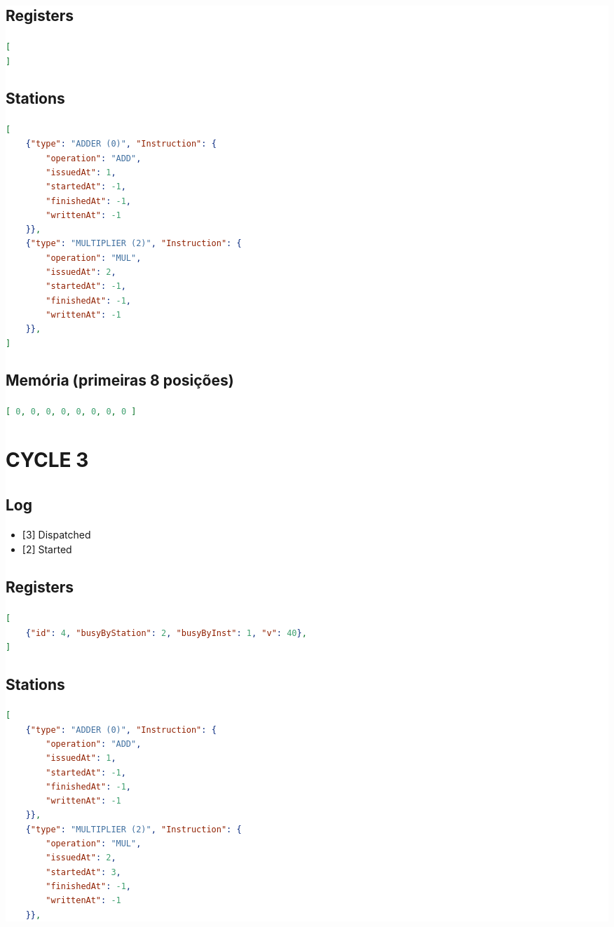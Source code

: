 ## Registers
```json
[
]
```

## Stations
```json
[
    {"type": "ADDER (0)", "Instruction": {
        "operation": "ADD",
        "issuedAt": 1,
        "startedAt": -1,
        "finishedAt": -1,
        "writtenAt": -1
    }},
    {"type": "MULTIPLIER (2)", "Instruction": {
        "operation": "MUL",
        "issuedAt": 2,
        "startedAt": -1,
        "finishedAt": -1,
        "writtenAt": -1
    }},
]
```

## Memória (primeiras 8 posições)
```json
[ 0, 0, 0, 0, 0, 0, 0, 0 ]
```
# CYCLE 3
## Log
* [3] Dispatched
* [2] Started

## Registers
```json
[
    {"id": 4, "busyByStation": 2, "busyByInst": 1, "v": 40},
]
```

## Stations
```json
[
    {"type": "ADDER (0)", "Instruction": {
        "operation": "ADD",
        "issuedAt": 1,
        "startedAt": -1,
        "finishedAt": -1,
        "writtenAt": -1
    }},
    {"type": "MULTIPLIER (2)", "Instruction": {
        "operation": "MUL",
        "issuedAt": 2,
        "startedAt": 3,
        "finishedAt": -1,
        "writtenAt": -1
    }},
```